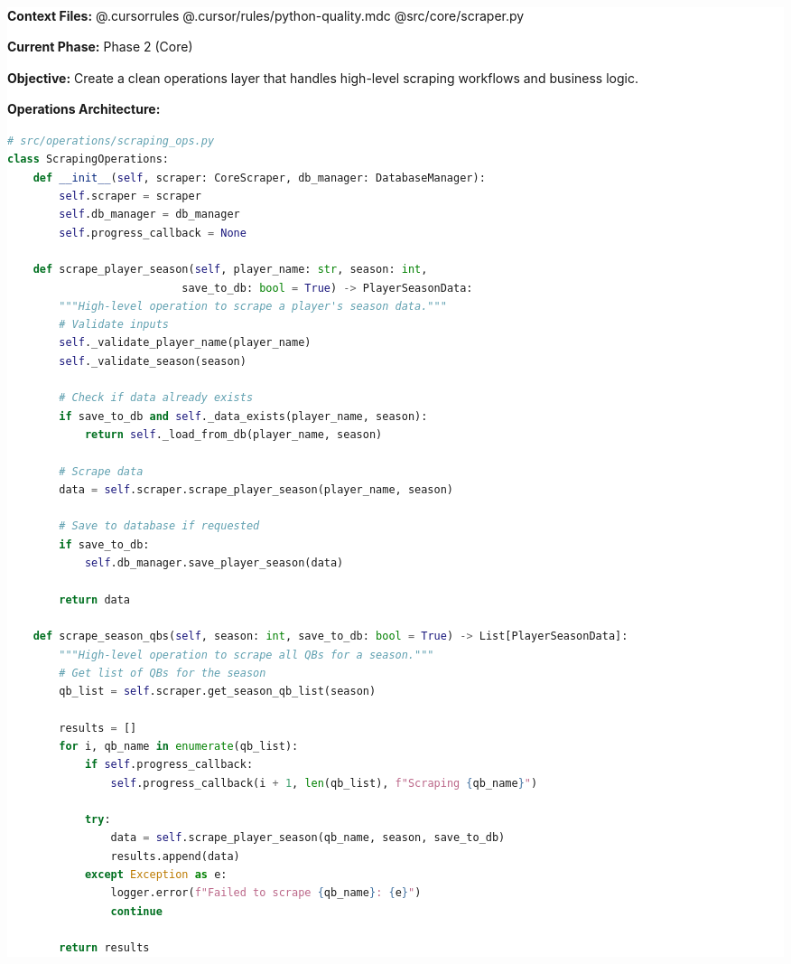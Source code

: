 **Context Files:**
@.cursorrules
@.cursor/rules/python-quality.mdc
@src/core/scraper.py

**Current Phase:** Phase 2 (Core)

**Objective:**
Create a clean operations layer that handles high-level scraping workflows and business logic.

**Operations Architecture:**
```python
# src/operations/scraping_ops.py
class ScrapingOperations:
    def __init__(self, scraper: CoreScraper, db_manager: DatabaseManager):
        self.scraper = scraper
        self.db_manager = db_manager
        self.progress_callback = None
    
    def scrape_player_season(self, player_name: str, season: int, 
                           save_to_db: bool = True) -> PlayerSeasonData:
        """High-level operation to scrape a player's season data."""
        # Validate inputs
        self._validate_player_name(player_name)
        self._validate_season(season)
        
        # Check if data already exists
        if save_to_db and self._data_exists(player_name, season):
            return self._load_from_db(player_name, season)
        
        # Scrape data
        data = self.scraper.scrape_player_season(player_name, season)
        
        # Save to database if requested
        if save_to_db:
            self.db_manager.save_player_season(data)
        
        return data
    
    def scrape_season_qbs(self, season: int, save_to_db: bool = True) -> List[PlayerSeasonData]:
        """High-level operation to scrape all QBs for a season."""
        # Get list of QBs for the season
        qb_list = self.scraper.get_season_qb_list(season)
        
        results = []
        for i, qb_name in enumerate(qb_list):
            if self.progress_callback:
                self.progress_callback(i + 1, len(qb_list), f"Scraping {qb_name}")
            
            try:
                data = self.scrape_player_season(qb_name, season, save_to_db)
                results.append(data)
            except Exception as e:
                logger.error(f"Failed to scrape {qb_name}: {e}")
                continue
        
        return results
```
